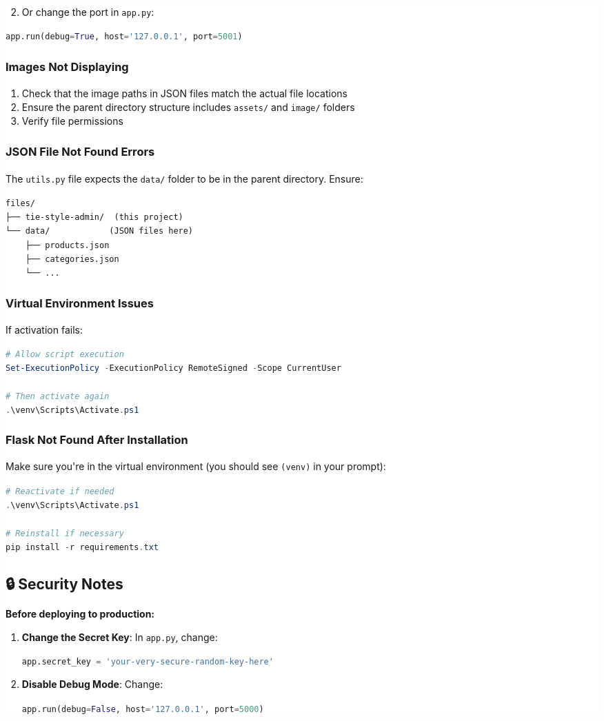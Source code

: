 2. Or change the port in `app.py`:
```python
app.run(debug=True, host='127.0.0.1', port=5001)
```

### Images Not Displaying

1. Check that the image paths in JSON files match the actual file locations
2. Ensure the parent directory structure includes `assets/` and `image/` folders
3. Verify file permissions

### JSON File Not Found Errors

The `utils.py` file expects the `data/` folder to be in the parent directory. Ensure:
```
files/
├── tie-style-admin/  (this project)
└── data/            (JSON files here)
    ├── products.json
    ├── categories.json
    └── ...
```

### Virtual Environment Issues

If activation fails:
```powershell
# Allow script execution
Set-ExecutionPolicy -ExecutionPolicy RemoteSigned -Scope CurrentUser

# Then activate again
.\venv\Scripts\Activate.ps1
```

### Flask Not Found After Installation

Make sure you're in the virtual environment (you should see `(venv)` in your prompt):
```powershell
# Reactivate if needed
.\venv\Scripts\Activate.ps1

# Reinstall if necessary
pip install -r requirements.txt
```

## 🔒 Security Notes

**Before deploying to production:**

1. **Change the Secret Key**: In `app.py`, change:
   ```python
   app.secret_key = 'your-very-secure-random-key-here'
   ```

2. **Disable Debug Mode**: Change:
   ```python
   app.run(debug=False, host='127.0.0.1', port=5000)
   ```
